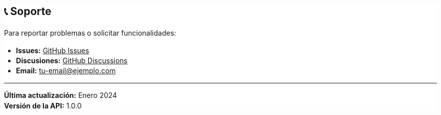 
## 📞 Soporte

Para reportar problemas o solicitar funcionalidades:
- **Issues:** [GitHub Issues](https://github.com/tu-usuario/todo-api/issues)
- **Discusiones:** [GitHub Discussions](https://github.com/tu-usuario/todo-api/discussions)
- **Email:** tu-email@ejemplo.com

---

**Última actualización:** Enero 2024  
**Versión de la API:** 1.0.0